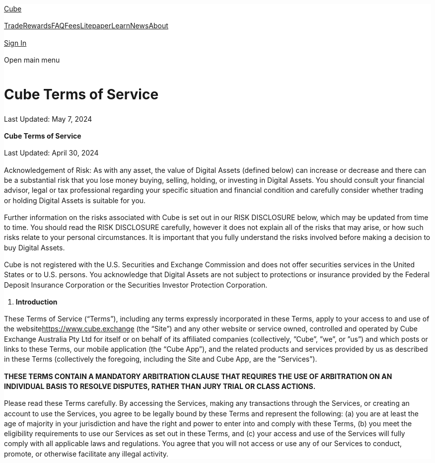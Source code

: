 [Cube](/ "Cube | The World's Fastest Crypto Exchange")

[Trade](/trade)[Rewards](/rewards)[FAQ](/faqs)[Fees](/fees)[Litepaper](/litepaper)[Learn](/learn)[News](/news)[About](/about)

[Sign In](/signin)

Open main menu

# Cube Terms of Service

Last Updated: May 7, 2024

**Cube Terms of Service**

Last Updated: April 30, 2024

Acknowledgement of Risk: As with any asset, the value of Digital Assets
(defined below) can increase or decrease and there can be a substantial risk
that you lose money buying, selling, holding, or investing in Digital Assets.
You should consult your financial advisor, legal or tax professional regarding
your specific situation and financial condition and carefully consider whether
trading or holding Digital Assets is suitable for you.

Further information on the risks associated with Cube is set out in our RISK
DISCLOSURE below, which may be updated from time to time. You should read the
RISK DISCLOSURE carefully, however it does not explain all of the risks that
may arise, or how such risks relate to your personal circumstances. It is
important that you fully understand the risks involved before making a
decision to buy Digital Assets.

Cube is not registered with the U.S. Securities and Exchange Commission and
does not offer securities services in the United States or to U.S. persons.
You acknowledge that Digital Assets are not subject to protections or
insurance provided by the Federal Deposit Insurance Corporation or the
Securities Investor Protection Corporation.

  1. **Introduction**  
  
These Terms of Service (“Terms”), including any terms expressly incorporated
in these Terms, apply to your access to and use of the
website<https://www.cube.exchange> (the “Site”) and any other website or
service owned, controlled and operated by Cube Exchange Australia Pty Ltd for
itself or on behalf of its affiliated companies (collectively, ”Cube”, ”we”,
or ”us”) and which posts or links to these Terms, our mobile application (the
“Cube App”), and the related products and services provided by us as described
in these Terms (collectively the foregoing, including the Site and Cube App,
are the ”Services”).  
  
**THESE TERMS CONTAIN A MANDATORY ARBITRATION CLAUSE THAT REQUIRES THE USE OF
ARBITRATION ON AN INDIVIDUAL BASIS TO RESOLVE DISPUTES, RATHER THAN JURY TRIAL
OR CLASS ACTIONS.**  
  
Please read these Terms carefully. By accessing the Services, making any
transactions through the Services, or creating an account to use the Services,
you agree to be legally bound by these Terms and represent the following: (a)
you are at least the age of majority in your jurisdiction and have the right
and power to enter into and comply with these Terms, (b) you meet the
eligibility requirements to use our Services as set out in these Terms, and
(c) your access and use of the Services will fully comply with all applicable
laws and regulations. You agree that you will not access or use any of our
Services to conduct, promote, or otherwise facilitate any illegal activity.  
